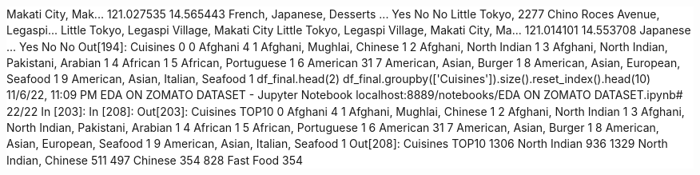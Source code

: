 Makati
City,
Mak...
121.027535 14.565443
French,
Japanese,
Desserts
... Yes No No
Little
Tokyo,
2277
Chino
Roces
Avenue,
Legaspi...
Little
Tokyo,
Legaspi
Village,
Makati
City
Little
Tokyo,
Legaspi
Village,
Makati
City, Ma...
121.014101 14.553708 Japanese ... Yes No No
Out[194]:
Cuisines 0
0 Afghani 4
1 Afghani, Mughlai, Chinese 1
2 Afghani, North Indian 1
3 Afghani, North Indian, Pakistani, Arabian 1
4 African 1
5 African, Portuguese 1
6 American 31
7 American, Asian, Burger 1
8 American, Asian, European, Seafood 1
9 American, Asian, Italian, Seafood 1
df_final.head(2)
df_final.groupby(['Cuisines']).size().reset_index().head(10)
11/6/22, 11:09 PM EDA ON ZOMATO DATASET - Jupyter Notebook
localhost:8889/notebooks/EDA ON ZOMATO DATASET.ipynb# 22/22
In [203]:
In [208]:
Out[203]:
Cuisines TOP10
0 Afghani 4
1 Afghani, Mughlai, Chinese 1
2 Afghani, North Indian 1
3 Afghani, North Indian, Pakistani, Arabian 1
4 African 1
5 African, Portuguese 1
6 American 31
7 American, Asian, Burger 1
8 American, Asian, European, Seafood 1
9 American, Asian, Italian, Seafood 1
Out[208]:
Cuisines TOP10
1306 North Indian 936
1329 North Indian, Chinese 511
497 Chinese 354
828 Fast Food 354